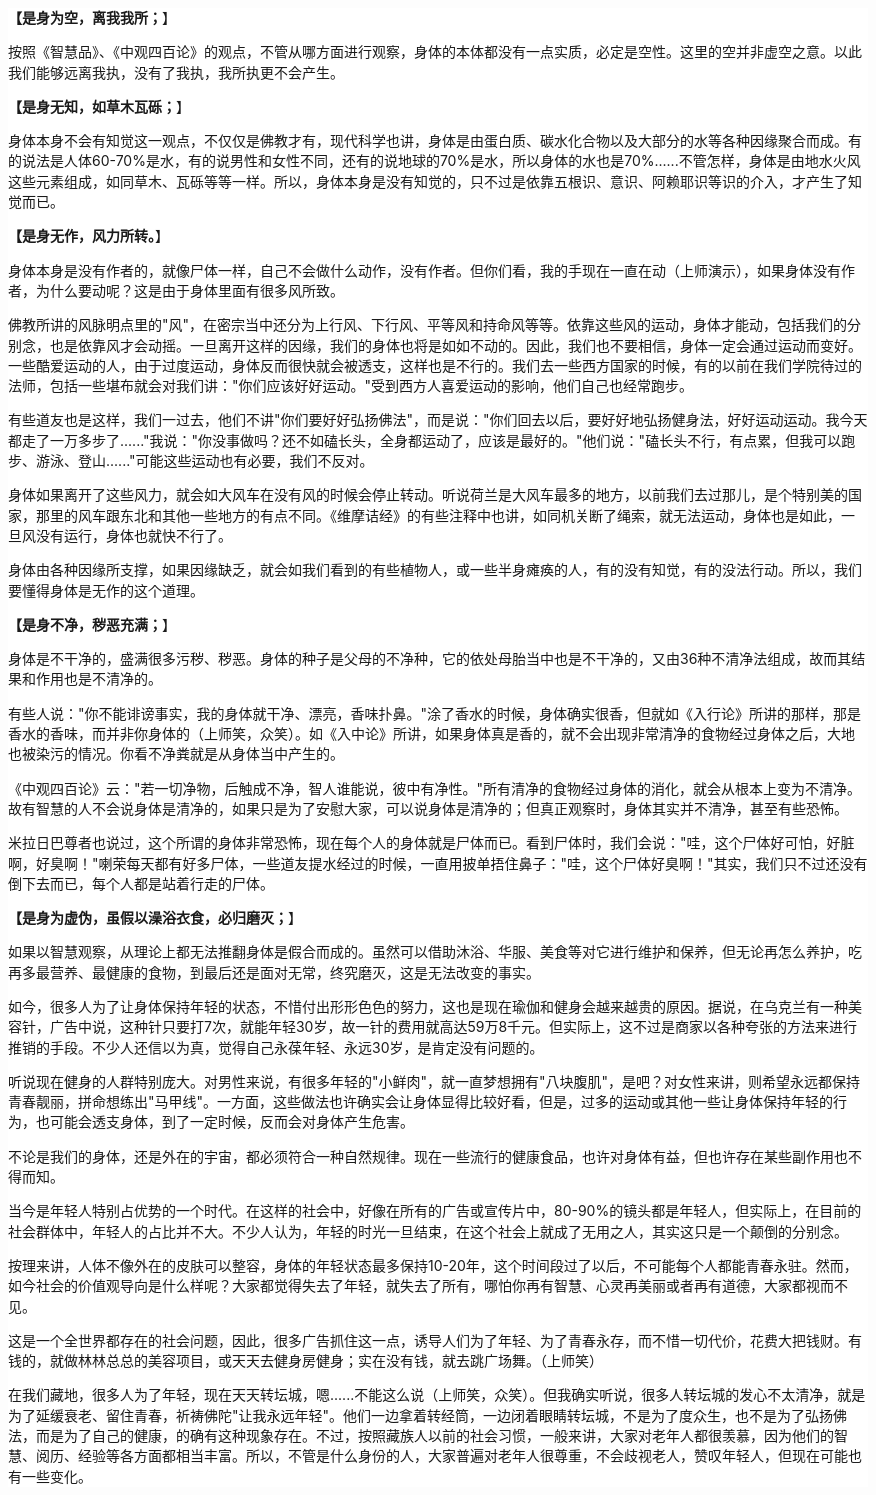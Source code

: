 **【是身为空，离我我所；**】

按照《智慧品》、《中观四百论》的观点，不管从哪方面进行观察，身体的本体都没有一点实质，必定是空性。这里的空并非虚空之意。以此我们能够远离我执，没有了我执，我所执更不会产生。

**【是身无知，如草木瓦砾；**】

身体本身不会有知觉这一观点，不仅仅是佛教才有，现代科学也讲，身体是由蛋白质、碳水化合物以及大部分的水等各种因缘聚合而成。有的说法是人体60-70%是水，有的说男性和女性不同，还有的说地球的70%是水，所以身体的水也是70%......不管怎样，身体是由地水火风这些元素组成，如同草木、瓦砾等等一样。所以，身体本身是没有知觉的，只不过是依靠五根识、意识、阿赖耶识等识的介入，才产生了知觉而已。

**【是身无作，风力所转。**】

身体本身是没有作者的，就像尸体一样，自己不会做什么动作，没有作者。但你们看，我的手现在一直在动（上师演示），如果身体没有作者，为什么要动呢？这是由于身体里面有很多风所致。

佛教所讲的风脉明点里的"风"，在密宗当中还分为上行风、下行风、平等风和持命风等等。依靠这些风的运动，身体才能动，包括我们的分别念，也是依靠风才会动摇。一旦离开这样的因缘，我们的身体也将是如如不动的。因此，我们也不要相信，身体一定会通过运动而变好。一些酷爱运动的人，由于过度运动，身体反而很快就会被透支，这样也是不行的。我们去一些西方国家的时候，有的以前在我们学院待过的法师，包括一些堪布就会对我们讲："你们应该好好运动。"受到西方人喜爱运动的影响，他们自己也经常跑步。

有些道友也是这样，我们一过去，他们不讲"你们要好好弘扬佛法"，而是说："你们回去以后，要好好地弘扬健身法，好好运动运动。我今天都走了一万多步了......"我说："你没事做吗？还不如磕长头，全身都运动了，应该是最好的。"他们说："磕长头不行，有点累，但我可以跑步、游泳、登山......"可能这些运动也有必要，我们不反对。

身体如果离开了这些风力，就会如大风车在没有风的时候会停止转动。听说荷兰是大风车最多的地方，以前我们去过那儿，是个特别美的国家，那里的风车跟东北和其他一些地方的有点不同。《维摩诘经》的有些注释中也讲，如同机关断了绳索，就无法运动，身体也是如此，一旦风没有运行，身体也就快不行了。

身体由各种因缘所支撑，如果因缘缺乏，就会如我们看到的有些植物人，或一些半身瘫痪的人，有的没有知觉，有的没法行动。所以，我们要懂得身体是无作的这个道理。

**【是身不净，秽恶充满；**】

身体是不干净的，盛满很多污秽、秽恶。身体的种子是父母的不净种，它的依处母胎当中也是不干净的，又由36种不清净法组成，故而其结果和作用也是不清净的。

有些人说："你不能诽谤事实，我的身体就干净、漂亮，香味扑鼻。"涂了香水的时候，身体确实很香，但就如《入行论》所讲的那样，那是香水的香味，而并非你身体的（上师笑，众笑）。如《入中论》所讲，如果身体真是香的，就不会出现非常清净的食物经过身体之后，大地也被染污的情况。你看不净粪就是从身体当中产生的。

《中观四百论》云："若一切净物，后触成不净，智人谁能说，彼中有净性。"所有清净的食物经过身体的消化，就会从根本上变为不清净。故有智慧的人不会说身体是清净的，如果只是为了安慰大家，可以说身体是清净的；但真正观察时，身体其实并不清净，甚至有些恐怖。

米拉日巴尊者也说过，这个所谓的身体非常恐怖，现在每个人的身体就是尸体而已。看到尸体时，我们会说："哇，这个尸体好可怕，好脏啊，好臭啊！"喇荣每天都有好多尸体，一些道友提水经过的时候，一直用披单捂住鼻子："哇，这个尸体好臭啊！"其实，我们只不过还没有倒下去而已，每个人都是站着行走的尸体。

**【是身为虚伪，虽假以澡浴衣食，必归磨灭；**】

如果以智慧观察，从理论上都无法推翻身体是假合而成的。虽然可以借助沐浴、华服、美食等对它进行维护和保养，但无论再怎么养护，吃再多最营养、最健康的食物，到最后还是面对无常，终究磨灭，这是无法改变的事实。

如今，很多人为了让身体保持年轻的状态，不惜付出形形色色的努力，这也是现在瑜伽和健身会越来越贵的原因。据说，在乌克兰有一种美容针，广告中说，这种针只要打7次，就能年轻30岁，故一针的费用就高达59万8千元。但实际上，这不过是商家以各种夸张的方法来进行推销的手段。不少人还信以为真，觉得自己永葆年轻、永远30岁，是肯定没有问题的。

听说现在健身的人群特别庞大。对男性来说，有很多年轻的"小鲜肉"，就一直梦想拥有"八块腹肌"，是吧？对女性来讲，则希望永远都保持青春靓丽，拼命想练出"马甲线"。一方面，这些做法也许确实会让身体显得比较好看，但是，过多的运动或其他一些让身体保持年轻的行为，也可能会透支身体，到了一定时候，反而会对身体产生危害。

不论是我们的身体，还是外在的宇宙，都必须符合一种自然规律。现在一些流行的健康食品，也许对身体有益，但也许存在某些副作用也不得而知。

当今是年轻人特别占优势的一个时代。在这样的社会中，好像在所有的广告或宣传片中，80-90%的镜头都是年轻人，但实际上，在目前的社会群体中，年轻人的占比并不大。不少人认为，年轻的时光一旦结束，在这个社会上就成了无用之人，其实这只是一个颠倒的分别念。

按理来讲，人体不像外在的皮肤可以整容，身体的年轻状态最多保持10-20年，这个时间段过了以后，不可能每个人都能青春永驻。然而，如今社会的价值观导向是什么样呢？大家都觉得失去了年轻，就失去了所有，哪怕你再有智慧、心灵再美丽或者再有道德，大家都视而不见。

这是一个全世界都存在的社会问题，因此，很多广告抓住这一点，诱导人们为了年轻、为了青春永存，而不惜一切代价，花费大把钱财。有钱的，就做林林总总的美容项目，或天天去健身房健身；实在没有钱，就去跳广场舞。（上师笑）

在我们藏地，很多人为了年轻，现在天天转坛城，嗯......不能这么说（上师笑，众笑）。但我确实听说，很多人转坛城的发心不太清净，就是为了延缓衰老、留住青春，祈祷佛陀"让我永远年轻"。他们一边拿着转经筒，一边闭着眼睛转坛城，不是为了度众生，也不是为了弘扬佛法，而是为了自己的健康，的确有这种现象存在。不过，按照藏族人以前的社会习惯，一般来讲，大家对老年人都很羡慕，因为他们的智慧、阅历、经验等各方面都相当丰富。所以，不管是什么身份的人，大家普遍对老年人很尊重，不会歧视老人，赞叹年轻人，但现在可能也有一些变化。

